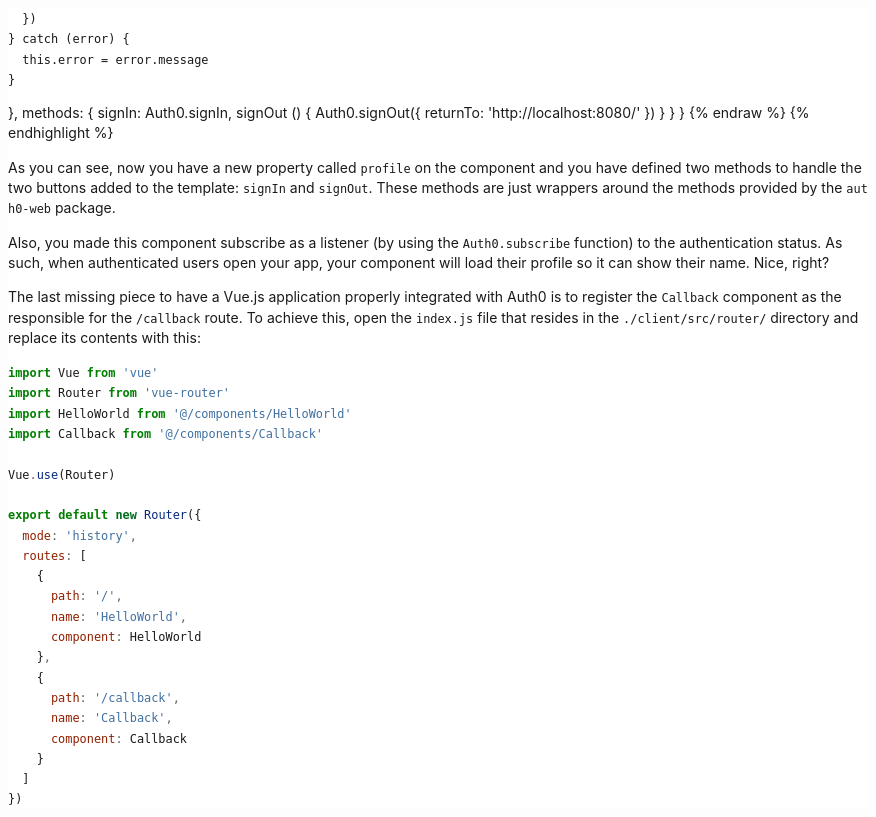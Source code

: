       })
    } catch (error) {
      this.error = error.message
    }
  },
  methods: {
    signIn: Auth0.signIn,
    signOut () {
      Auth0.signOut({
        returnTo: 'http://localhost:8080/'
      })
    }
  }
}
</script>
{% endraw %}
{% endhighlight %}

As you can see, now you have a new property called `profile` on the component and you have defined two methods to handle the two buttons added to the template: `signIn` and `signOut`. These methods are just wrappers around the methods provided by the `auth0-web` package.

Also, you made this component subscribe as a listener (by using the `Auth0.subscribe` function) to the authentication status. As such, when authenticated users open your app, your component will load their profile so it can show their name. Nice, right?

The last missing piece to have a Vue.js application properly integrated with Auth0 is to register the `Callback` component as the responsible for the `/callback` route. To achieve this, open the `index.js` file that resides in the `./client/src/router/` directory and replace its contents with this:

```javascript
import Vue from 'vue'
import Router from 'vue-router'
import HelloWorld from '@/components/HelloWorld'
import Callback from '@/components/Callback'

Vue.use(Router)

export default new Router({
  mode: 'history',
  routes: [
    {
      path: '/',
      name: 'HelloWorld',
      component: HelloWorld
    },
    {
      path: '/callback',
      name: 'Callback',
      component: Callback
    }
  ]
})
```
